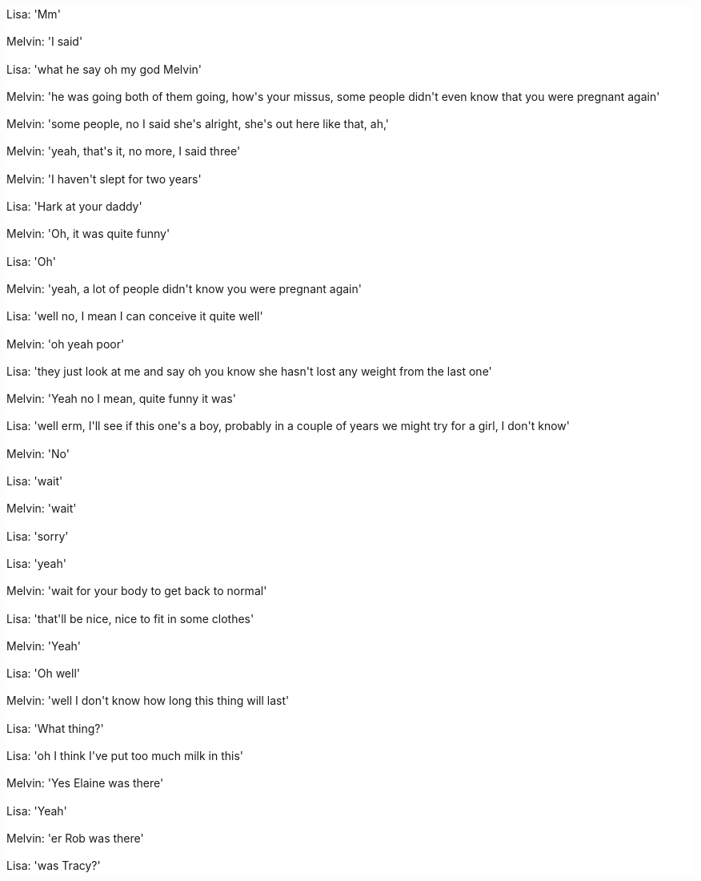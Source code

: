 Lisa: 'Mm'

Melvin: 'I said'

Lisa: 'what he say oh my god Melvin'

Melvin: 'he was going both of them going, how's your missus, some people didn't even know that you were pregnant again'

Melvin: 'some people, no I said she's alright, she's out here like that, ah,'

Melvin: 'yeah, that's it, no more, I said three'

Melvin: 'I haven't slept for two years'

Lisa: 'Hark at your daddy'

Melvin: 'Oh, it was quite funny'

Lisa: 'Oh'

Melvin: 'yeah, a lot of people didn't know you were pregnant again'

Lisa: 'well no, I mean I can conceive it quite well'

Melvin: 'oh yeah poor'

Lisa: 'they just look at me and say oh you know she hasn't lost any weight from the last one'

Melvin: 'Yeah no I mean, quite funny it was'

Lisa: 'well erm, I'll see if this one's a boy, probably in a couple of years we might try for a girl, I don't know'

Melvin: 'No'

Lisa: 'wait'

Melvin: 'wait'

Lisa: 'sorry'

Lisa: 'yeah'

Melvin: 'wait for your body to get back to normal'

Lisa: 'that'll be nice, nice to fit in some clothes'

Melvin: 'Yeah'

Lisa: 'Oh well'

Melvin: 'well I don't know how long this thing will last'

Lisa: 'What thing?'

Lisa: 'oh I think I've put too much milk in this'

Melvin: 'Yes Elaine was there'

Lisa: 'Yeah'

Melvin: 'er Rob was there'

Lisa: 'was Tracy?'
